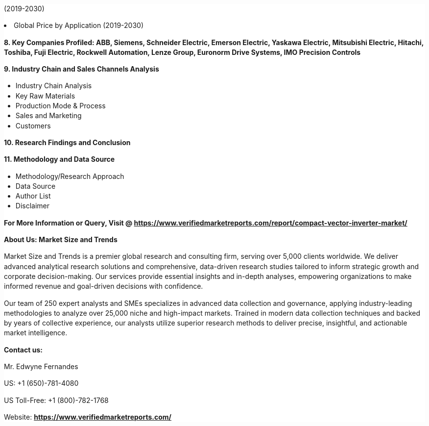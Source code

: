 (2019-2030)</li><li>Global Price by Application (2019-2030)</li></ul><p><strong>8. Key Companies Profiled: ABB, Siemens, Schneider Electric, Emerson Electric, Yaskawa Electric, Mitsubishi Electric, Hitachi, Toshiba, Fuji Electric, Rockwell Automation, Lenze Group, Euronorm Drive Systems, IMO Precision Controls</strong></p><p><strong>9. Industry Chain and Sales Channels Analysis</strong></p><ul><li>Industry Chain Analysis</li><li>Key Raw Materials</li><li>Production Mode &amp; Process</li><li>Sales and Marketing</li><li>Customers</li></ul><p><strong>10. Research Findings and Conclusion</strong></p><p><strong>11. Methodology and Data Source</strong></p><ul><li>Methodology/Research Approach</li><li>Data Source</li><li>Author List</li><li>Disclaimer</li></ul></p><p><strong>For More Information or Query, Visit @ <a href="https://www.verifiedmarketreports.com/report/compact-vector-inverter-market/">https://www.verifiedmarketreports.com/report/compact-vector-inverter-market/</a></strong></p><p><strong>About Us: Market Size and Trends</strong></p><p>Market Size and Trends is a premier global research and consulting firm, serving over 5,000 clients worldwide. We deliver advanced analytical research solutions and comprehensive, data-driven research studies tailored to inform strategic growth and corporate decision-making. Our services provide essential insights and in-depth analyses, empowering organizations to make informed revenue and goal-driven decisions with confidence.</p><p>Our team of 250 expert analysts and SMEs specializes in advanced data collection and governance, applying industry-leading methodologies to analyze over 25,000 niche and high-impact markets. Trained in modern data collection techniques and backed by years of collective experience, our analysts utilize superior research methods to deliver precise, insightful, and actionable market intelligence.</p><p><strong>Contact us:</strong></p><p>Mr. Edwyne Fernandes</p><p>US: +1 (650)-781-4080</p><p>US Toll-Free: +1 (800)-782-1768</p><p>Website: <strong><a href="https://www.verifiedmarketreports.com/">https://www.verifiedmarketreports.com/</a></strong></p>

